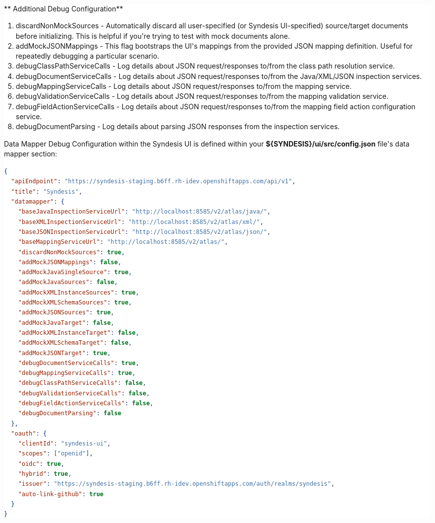 ** Additional Debug Configuration**

1. discardNonMockSources - Automatically discard all user-specified (or Syndesis UI-specified) source/target documents before initializing. This is helpful if you're trying to test with mock documents alone.
1. addMockJSONMappings - This flag bootstraps the UI's mappings from the provided JSON mapping definition. Useful for repeatedly debugging a particular scenario.
1. debugClassPathServiceCalls - Log details about JSON request/responses to/from the class path resolution service.
1. debugDocumentServiceCalls - Log details about JSON request/responses to/from the Java/XML/JSON inspection services.
1. debugMappingServiceCalls - Log details about JSON request/responses to/from the mapping service.
1. debugValidationServiceCalls - Log details about JSON request/responses to/from the mapping validation service.
1. debugFieldActionServiceCalls - Log details about JSON request/responses to/from the mapping field action configuration service.
1. debugDocumentParsing - Log details about parsing JSON responses from the inspection services.

Data Mapper Debug Configuration within the Syndesis UI is defined within your **${SYNDESIS}/ui/src/config.json** file's data mapper section:

```json
{
  "apiEndpoint": "https://syndesis-staging.b6ff.rh-idev.openshiftapps.com/api/v1",
  "title": "Syndesis",
  "datamapper": {
    "baseJavaInspectionServiceUrl": "http://localhost:8585/v2/atlas/java/",
    "baseXMLInspectionServiceUrl": "http://localhost:8585/v2/atlas/xml/",
    "baseJSONInspectionServiceUrl": "http://localhost:8585/v2/atlas/json/",
    "baseMappingServiceUrl": "http://localhost:8585/v2/atlas/",
    "discardNonMockSources": true,
    "addMockJSONMappings": false,
    "addMockJavaSingleSource": true, 
    "addMockJavaSources": false,
    "addMockXMLInstanceSources": true,
    "addMockXMLSchemaSources": true,
    "addMockJSONSources": true,
    "addMockJavaTarget": false,
    "addMockXMLInstanceTarget": false,
    "addMockXMLSchemaTarget": false,
    "addMockJSONTarget": true,
    "debugDocumentServiceCalls": true,
    "debugMappingServiceCalls": true,
    "debugClassPathServiceCalls": false,
    "debugValidationServiceCalls": false,
    "debugFieldActionServiceCalls": false,
    "debugDocumentParsing": false
  },
  "oauth": {
    "clientId": "syndesis-ui",
    "scopes": ["openid"],
    "oidc": true,
    "hybrid": true,
    "issuer": "https://syndesis-staging.b6ff.rh-idev.openshiftapps.com/auth/realms/syndesis",
    "auto-link-github": true
  }
}
```
